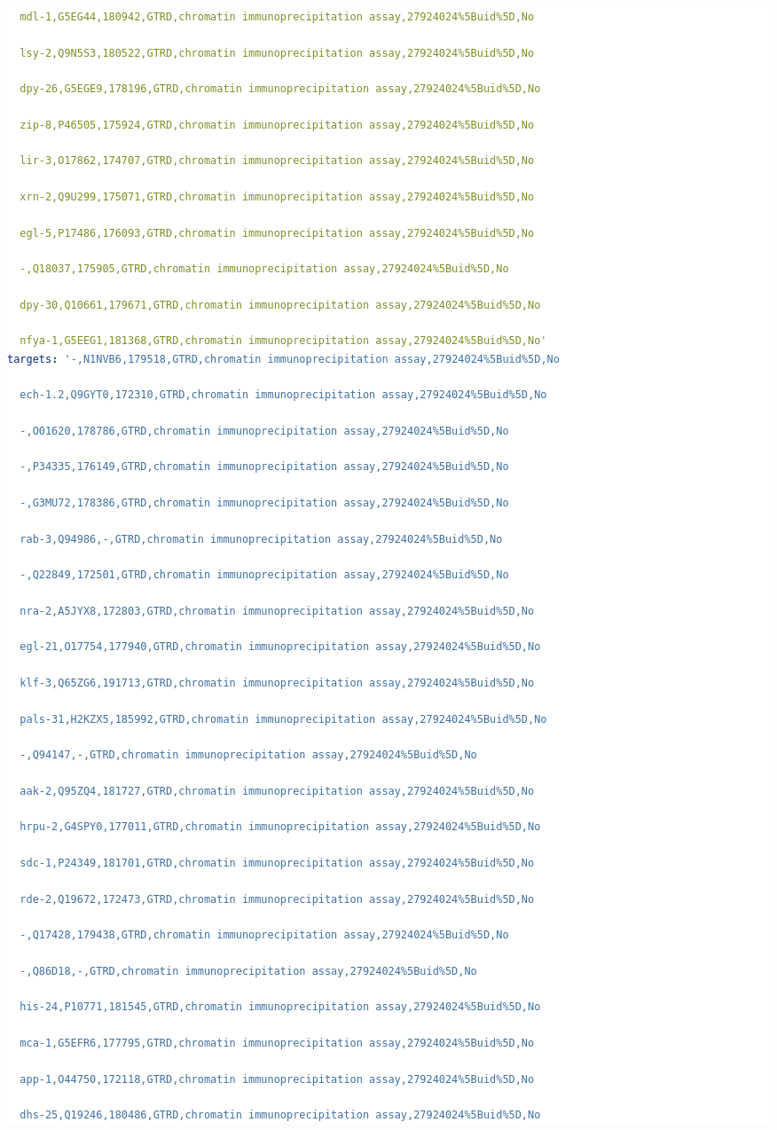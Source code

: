 ```yaml
  mdl-1,G5EG44,180942,GTRD,chromatin immunoprecipitation assay,27924024%5Buid%5D,No

  lsy-2,Q9N5S3,180522,GTRD,chromatin immunoprecipitation assay,27924024%5Buid%5D,No

  dpy-26,G5EGE9,178196,GTRD,chromatin immunoprecipitation assay,27924024%5Buid%5D,No

  zip-8,P46505,175924,GTRD,chromatin immunoprecipitation assay,27924024%5Buid%5D,No

  lir-3,O17862,174707,GTRD,chromatin immunoprecipitation assay,27924024%5Buid%5D,No

  xrn-2,Q9U299,175071,GTRD,chromatin immunoprecipitation assay,27924024%5Buid%5D,No

  egl-5,P17486,176093,GTRD,chromatin immunoprecipitation assay,27924024%5Buid%5D,No

  -,Q18037,175905,GTRD,chromatin immunoprecipitation assay,27924024%5Buid%5D,No

  dpy-30,Q10661,179671,GTRD,chromatin immunoprecipitation assay,27924024%5Buid%5D,No

  nfya-1,G5EEG1,181368,GTRD,chromatin immunoprecipitation assay,27924024%5Buid%5D,No'
targets: '-,N1NVB6,179518,GTRD,chromatin immunoprecipitation assay,27924024%5Buid%5D,No

  ech-1.2,Q9GYT0,172310,GTRD,chromatin immunoprecipitation assay,27924024%5Buid%5D,No

  -,O01620,178786,GTRD,chromatin immunoprecipitation assay,27924024%5Buid%5D,No

  -,P34335,176149,GTRD,chromatin immunoprecipitation assay,27924024%5Buid%5D,No

  -,G3MU72,178386,GTRD,chromatin immunoprecipitation assay,27924024%5Buid%5D,No

  rab-3,Q94986,-,GTRD,chromatin immunoprecipitation assay,27924024%5Buid%5D,No

  -,Q22849,172501,GTRD,chromatin immunoprecipitation assay,27924024%5Buid%5D,No

  nra-2,A5JYX8,172803,GTRD,chromatin immunoprecipitation assay,27924024%5Buid%5D,No

  egl-21,O17754,177940,GTRD,chromatin immunoprecipitation assay,27924024%5Buid%5D,No

  klf-3,Q65ZG6,191713,GTRD,chromatin immunoprecipitation assay,27924024%5Buid%5D,No

  pals-31,H2KZX5,185992,GTRD,chromatin immunoprecipitation assay,27924024%5Buid%5D,No

  -,Q94147,-,GTRD,chromatin immunoprecipitation assay,27924024%5Buid%5D,No

  aak-2,Q95ZQ4,181727,GTRD,chromatin immunoprecipitation assay,27924024%5Buid%5D,No

  hrpu-2,G4SPY0,177011,GTRD,chromatin immunoprecipitation assay,27924024%5Buid%5D,No

  sdc-1,P24349,181701,GTRD,chromatin immunoprecipitation assay,27924024%5Buid%5D,No

  rde-2,Q19672,172473,GTRD,chromatin immunoprecipitation assay,27924024%5Buid%5D,No

  -,Q17428,179438,GTRD,chromatin immunoprecipitation assay,27924024%5Buid%5D,No

  -,Q86D18,-,GTRD,chromatin immunoprecipitation assay,27924024%5Buid%5D,No

  his-24,P10771,181545,GTRD,chromatin immunoprecipitation assay,27924024%5Buid%5D,No

  mca-1,G5EFR6,177795,GTRD,chromatin immunoprecipitation assay,27924024%5Buid%5D,No

  app-1,O44750,172118,GTRD,chromatin immunoprecipitation assay,27924024%5Buid%5D,No

  dhs-25,Q19246,180486,GTRD,chromatin immunoprecipitation assay,27924024%5Buid%5D,No

```